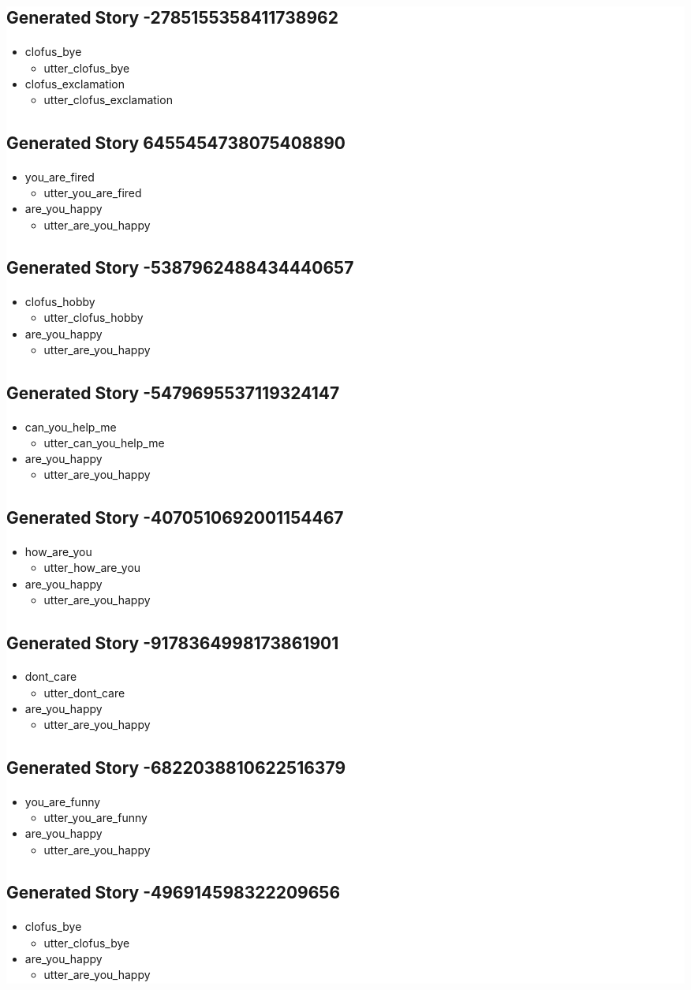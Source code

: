 ## Generated Story -2785155358411738962
* clofus_bye
    - utter_clofus_bye
* clofus_exclamation
    - utter_clofus_exclamation

## Generated Story 6455454738075408890
* you_are_fired
    - utter_you_are_fired
* are_you_happy
    - utter_are_you_happy

## Generated Story -5387962488434440657
* clofus_hobby
    - utter_clofus_hobby
* are_you_happy
    - utter_are_you_happy

## Generated Story -5479695537119324147
* can_you_help_me
    - utter_can_you_help_me
* are_you_happy
    - utter_are_you_happy

## Generated Story -4070510692001154467
* how_are_you
    - utter_how_are_you
* are_you_happy
    - utter_are_you_happy

## Generated Story -9178364998173861901
* dont_care
    - utter_dont_care
* are_you_happy
    - utter_are_you_happy

## Generated Story -6822038810622516379
* you_are_funny
    - utter_you_are_funny
* are_you_happy
    - utter_are_you_happy

## Generated Story -496914598322209656
* clofus_bye
    - utter_clofus_bye
* are_you_happy
    - utter_are_you_happy
